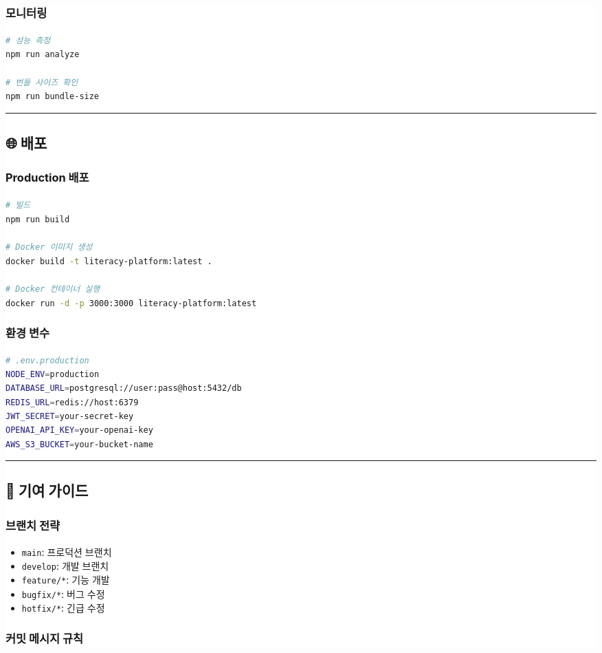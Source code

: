 ### 모니터링
```bash
# 성능 측정
npm run analyze

# 번들 사이즈 확인
npm run bundle-size
```

---

## 🌐 배포

### Production 배포

```bash
# 빌드
npm run build

# Docker 이미지 생성
docker build -t literacy-platform:latest .

# Docker 컨테이너 실행
docker run -d -p 3000:3000 literacy-platform:latest
```

### 환경 변수

```bash
# .env.production
NODE_ENV=production
DATABASE_URL=postgresql://user:pass@host:5432/db
REDIS_URL=redis://host:6379
JWT_SECRET=your-secret-key
OPENAI_API_KEY=your-openai-key
AWS_S3_BUCKET=your-bucket-name
```

---

## 🤝 기여 가이드

### 브랜치 전략

- `main`: 프로덕션 브랜치
- `develop`: 개발 브랜치
- `feature/*`: 기능 개발
- `bugfix/*`: 버그 수정
- `hotfix/*`: 긴급 수정

### 커밋 메시지 규칙
